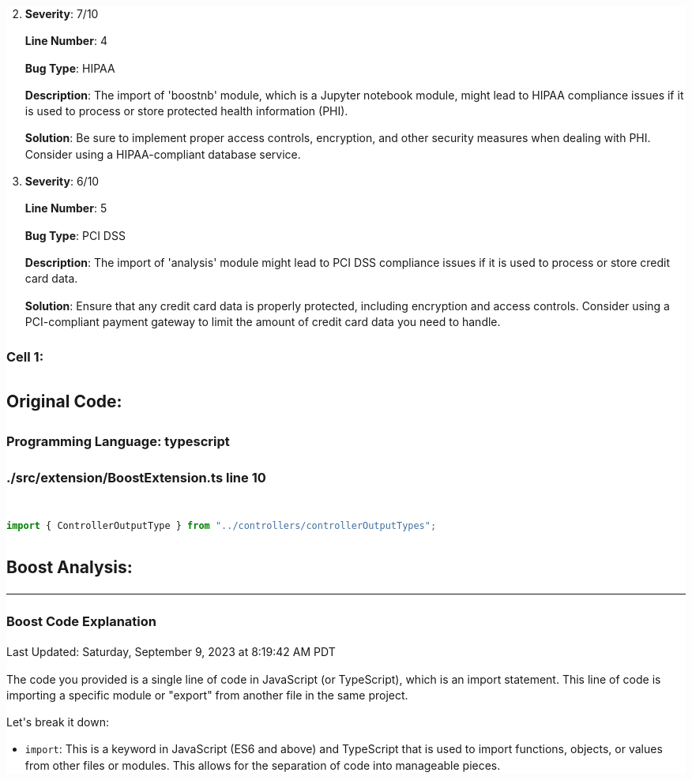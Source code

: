 2. **Severity**: 7/10

   **Line Number**: 4

   **Bug Type**: HIPAA

   **Description**: The import of 'boostnb' module, which is a Jupyter notebook module, might lead to HIPAA compliance issues if it is used to process or store protected health information (PHI).

   **Solution**: Be sure to implement proper access controls, encryption, and other security measures when dealing with PHI. Consider using a HIPAA-compliant database service.


3. **Severity**: 6/10

   **Line Number**: 5

   **Bug Type**: PCI DSS

   **Description**: The import of 'analysis' module might lead to PCI DSS compliance issues if it is used to process or store credit card data.

   **Solution**: Ensure that any credit card data is properly protected, including encryption and access controls. Consider using a PCI-compliant payment gateway to limit the amount of credit card data you need to handle.





### Cell 1:
## Original Code:

### Programming Language: typescript
### ./src/extension/BoostExtension.ts line 10

```typescript

import { ControllerOutputType } from "../controllers/controllerOutputTypes";

```
## Boost Analysis:



---

### Boost Code Explanation

Last Updated: Saturday, September 9, 2023 at 8:19:42 AM PDT

The code you provided is a single line of code in JavaScript (or TypeScript), which is an import statement. This line of code is importing a specific module or "export" from another file in the same project.

Let's break it down:

- `import`: This is a keyword in JavaScript (ES6 and above) and TypeScript that is used to import functions, objects, or values from other files or modules. This allows for the separation of code into manageable pieces.
